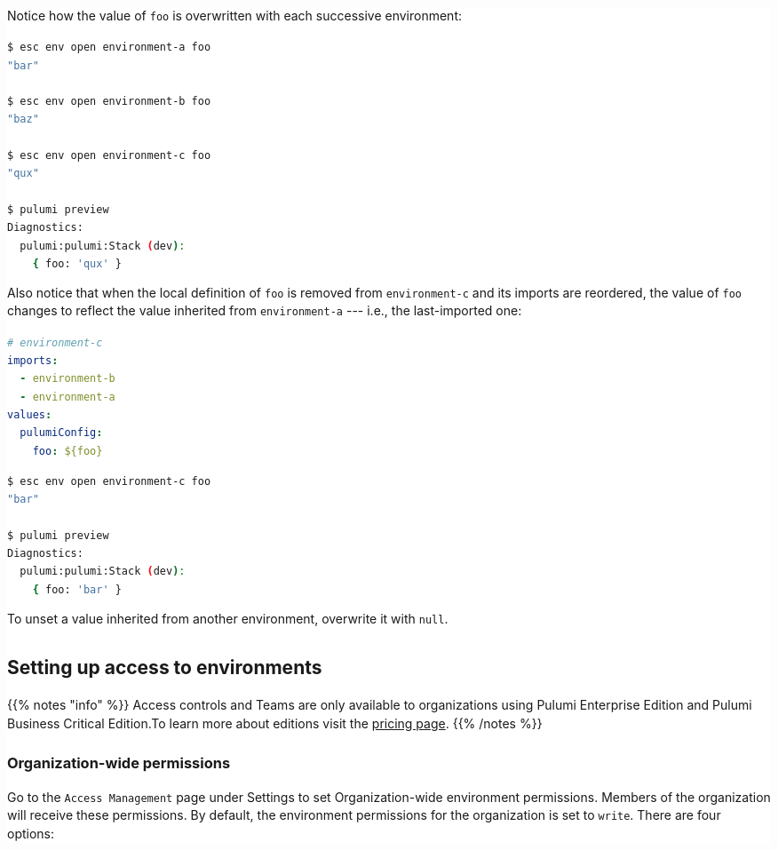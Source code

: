 Notice how the value of `foo` is overwritten with each successive environment:

```bash
$ esc env open environment-a foo
"bar"

$ esc env open environment-b foo
"baz"

$ esc env open environment-c foo
"qux"

$ pulumi preview
Diagnostics:
  pulumi:pulumi:Stack (dev):
    { foo: 'qux' }
```

Also notice that when the local definition of `foo` is removed from `environment-c` and its imports are reordered, the value of `foo` changes to reflect the value inherited from `environment-a` --- i.e., the last-imported one:

```yaml
# environment-c
imports:
  - environment-b
  - environment-a
values:
  pulumiConfig:
    foo: ${foo}
```

```bash
$ esc env open environment-c foo
"bar"

$ pulumi preview
Diagnostics:
  pulumi:pulumi:Stack (dev):
    { foo: 'bar' }
```

To unset a value inherited from another environment, overwrite it with `null`.

## Setting up access to environments

{{% notes "info" %}}
Access controls and Teams are only available to organizations using Pulumi Enterprise Edition and Pulumi Business Critical Edition.To learn more about editions visit the [pricing page](/pricing/).
{{% /notes %}}

### Organization-wide permissions

Go to the `Access Management` page under Settings to set Organization-wide environment permissions. Members of the organization will receive these permissions. By default, the environment permissions for the organization is set to `write`. There are four options:
